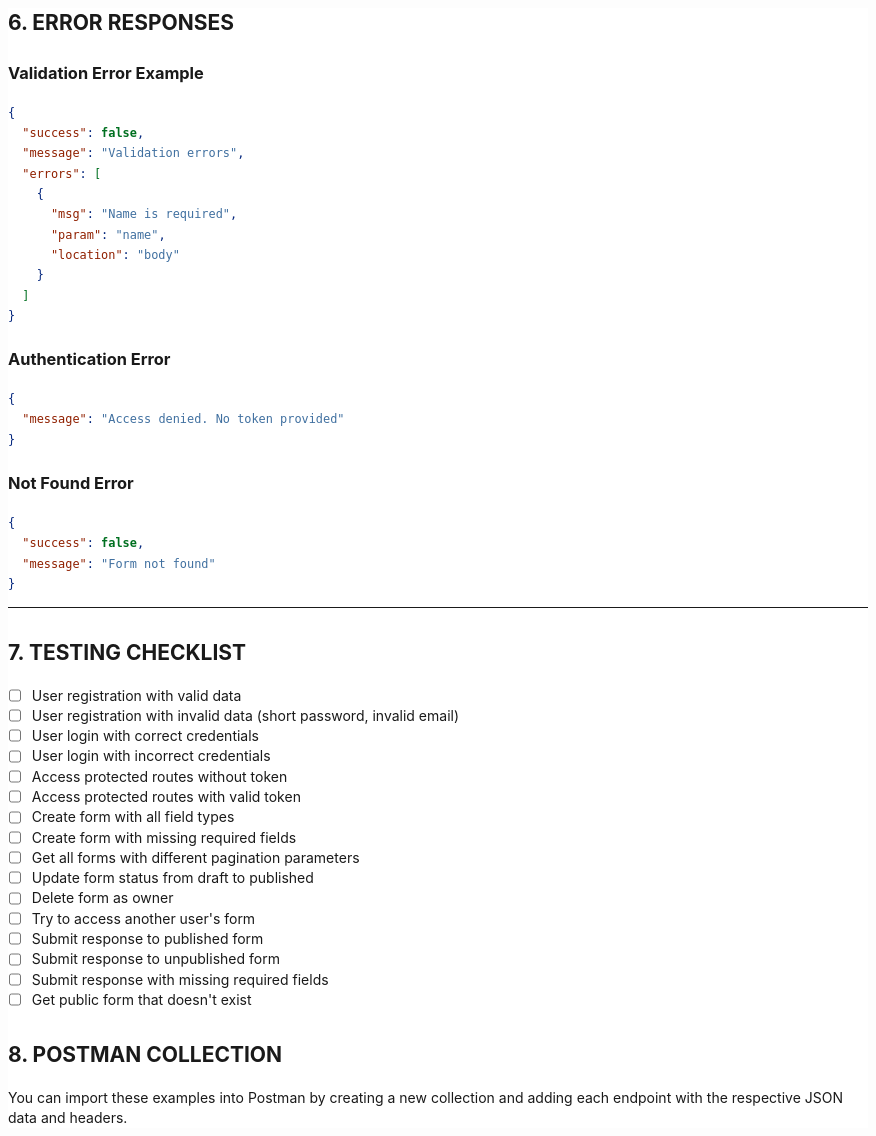 
## 6. ERROR RESPONSES

### Validation Error Example
```json
{
  "success": false,
  "message": "Validation errors",
  "errors": [
    {
      "msg": "Name is required",
      "param": "name",
      "location": "body"
    }
  ]
}
```

### Authentication Error
```json
{
  "message": "Access denied. No token provided"
}
```

### Not Found Error
```json
{
  "success": false,
  "message": "Form not found"
}
```

---

## 7. TESTING CHECKLIST

- [ ] User registration with valid data
- [ ] User registration with invalid data (short password, invalid email)
- [ ] User login with correct credentials
- [ ] User login with incorrect credentials
- [ ] Access protected routes without token
- [ ] Access protected routes with valid token
- [ ] Create form with all field types
- [ ] Create form with missing required fields
- [ ] Get all forms with different pagination parameters
- [ ] Update form status from draft to published
- [ ] Delete form as owner
- [ ] Try to access another user's form
- [ ] Submit response to published form
- [ ] Submit response to unpublished form
- [ ] Submit response with missing required fields
- [ ] Get public form that doesn't exist

## 8. POSTMAN COLLECTION

You can import these examples into Postman by creating a new collection and adding each endpoint with the respective JSON data and headers.
